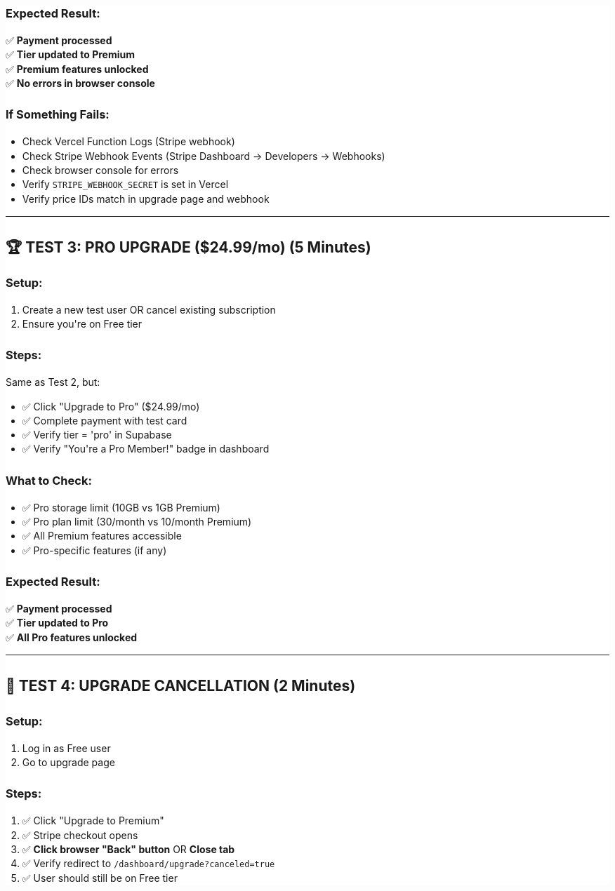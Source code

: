 ### **Expected Result:**
✅ **Payment processed**  
✅ **Tier updated to Premium**  
✅ **Premium features unlocked**  
✅ **No errors in browser console**

### **If Something Fails:**
- Check Vercel Function Logs (Stripe webhook)
- Check Stripe Webhook Events (Stripe Dashboard → Developers → Webhooks)
- Check browser console for errors
- Verify `STRIPE_WEBHOOK_SECRET` is set in Vercel
- Verify price IDs match in upgrade page and webhook

---

## 🏆 **TEST 3: PRO UPGRADE ($24.99/mo) (5 Minutes)**

### **Setup:**
1. Create a new test user OR cancel existing subscription
2. Ensure you're on Free tier

### **Steps:**
Same as Test 2, but:
- ✅ Click "Upgrade to Pro" ($24.99/mo)
- ✅ Complete payment with test card
- ✅ Verify tier = 'pro' in Supabase
- ✅ Verify "You're a Pro Member!" badge in dashboard

### **What to Check:**
- ✅ Pro storage limit (10GB vs 1GB Premium)
- ✅ Pro plan limit (30/month vs 10/month Premium)
- ✅ All Premium features accessible
- ✅ Pro-specific features (if any)

### **Expected Result:**
✅ **Payment processed**  
✅ **Tier updated to Pro**  
✅ **All Pro features unlocked**

---

## 🔄 **TEST 4: UPGRADE CANCELLATION (2 Minutes)**

### **Setup:**
1. Log in as Free user
2. Go to upgrade page

### **Steps:**
1. ✅ Click "Upgrade to Premium"
2. ✅ Stripe checkout opens
3. ✅ **Click browser "Back" button** OR **Close tab**
4. ✅ Verify redirect to `/dashboard/upgrade?canceled=true`
5. ✅ User should still be on Free tier
